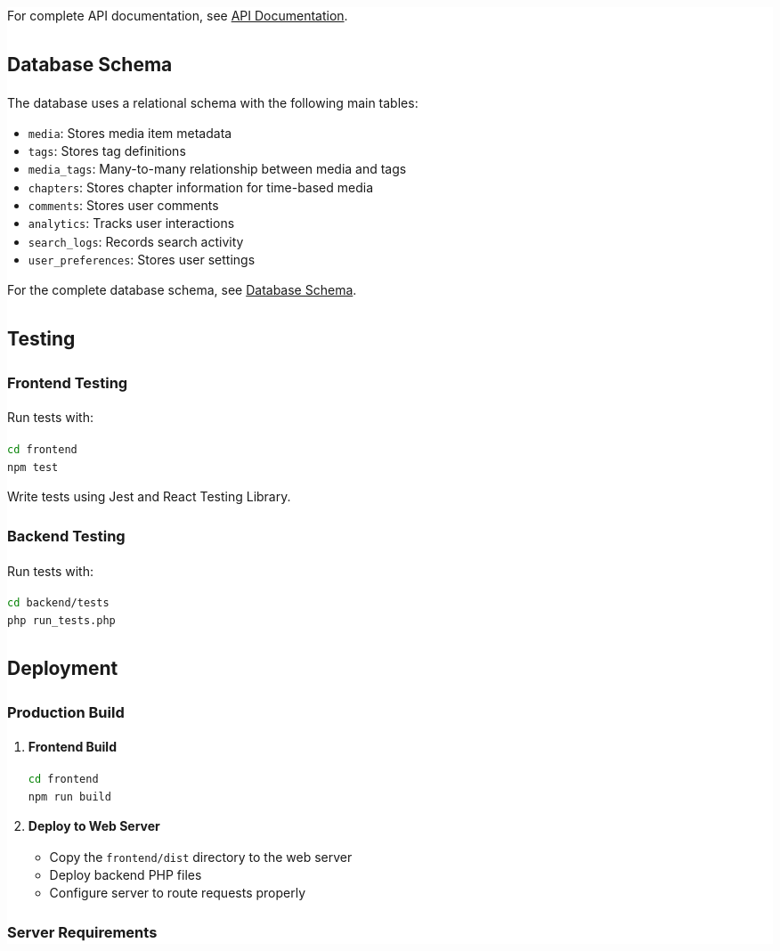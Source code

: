 For complete API documentation, see [API Documentation](api-docs.md).

## Database Schema

The database uses a relational schema with the following main tables:

- `media`: Stores media item metadata
- `tags`: Stores tag definitions
- `media_tags`: Many-to-many relationship between media and tags
- `chapters`: Stores chapter information for time-based media
- `comments`: Stores user comments
- `analytics`: Tracks user interactions
- `search_logs`: Records search activity
- `user_preferences`: Stores user settings

For the complete database schema, see [Database Schema](database-schema.md).

## Testing

### Frontend Testing

Run tests with:
```bash
cd frontend
npm test
```

Write tests using Jest and React Testing Library.

### Backend Testing

Run tests with:
```bash
cd backend/tests
php run_tests.php
```

## Deployment

### Production Build

1. **Frontend Build**
   ```bash
   cd frontend
   npm run build
   ```

2. **Deploy to Web Server**
   - Copy the `frontend/dist` directory to the web server
   - Deploy backend PHP files
   - Configure server to route requests properly

### Server Requirements
